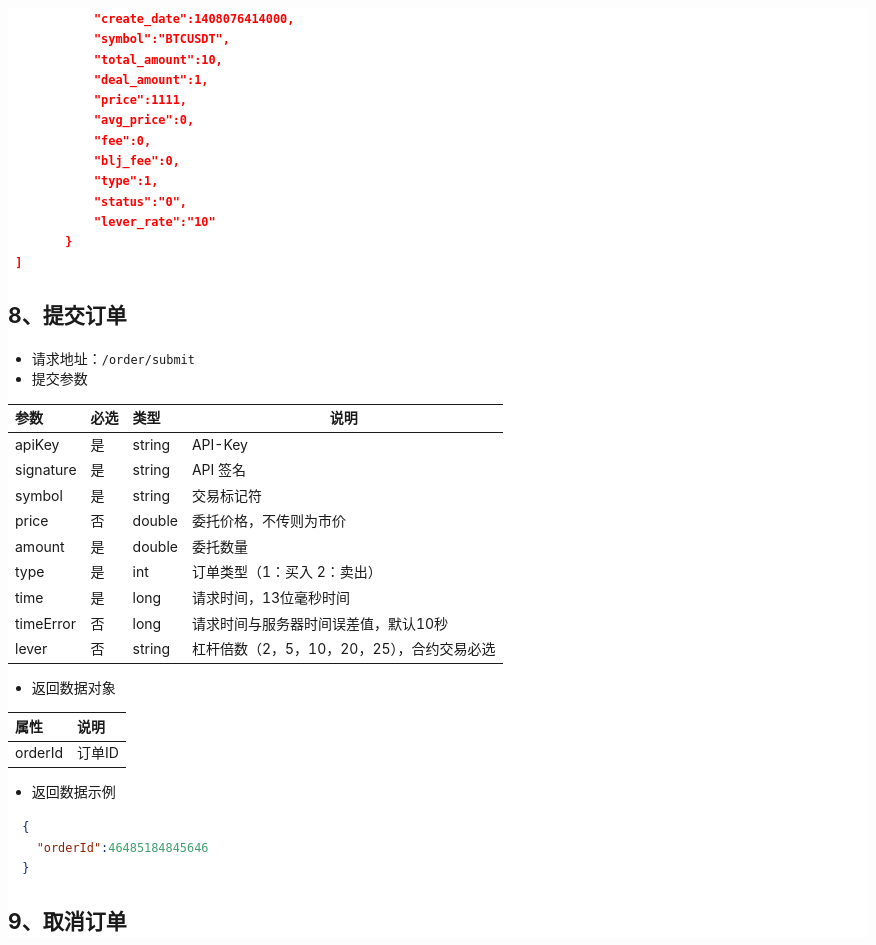 ```json
            "create_date":1408076414000,
            "symbol":"BTCUSDT",
            "total_amount":10,
            "deal_amount":1,
            "price":1111,
            "avg_price":0,
            "fee":0,
            "blj_fee":0,
            "type":1,
            "status":"0",
            "lever_rate":"10"
        }
 ]
```

## 8、提交订单

- 请求地址：` /order/submit `
- 提交参数

|参数|必选|类型|说明|
|:----    |:---|:----- |-----   |
|apiKey |是  |string |API-Key|
|signature |是  |string |API 签名|
|symbol |是  |string |交易标记符|
|price|否|double|委托价格，不传则为市价|
|amount|是|double|委托数量|
|type|是|int|订单类型（1：买入 2：卖出）|
|time|是|long|请求时间，13位毫秒时间|
|timeError|否|long|请求时间与服务器时间误差值，默认10秒|
|lever|否|string|杠杆倍数（2，5，10，20，25），合约交易必选|

- 返回数据对象

|属性|说明|
|:-----  |:-----   |
|orderId |订单ID  |

- 返回数据示例

```json
  {
    "orderId":46485184845646
  }
```

## 9、取消订单

